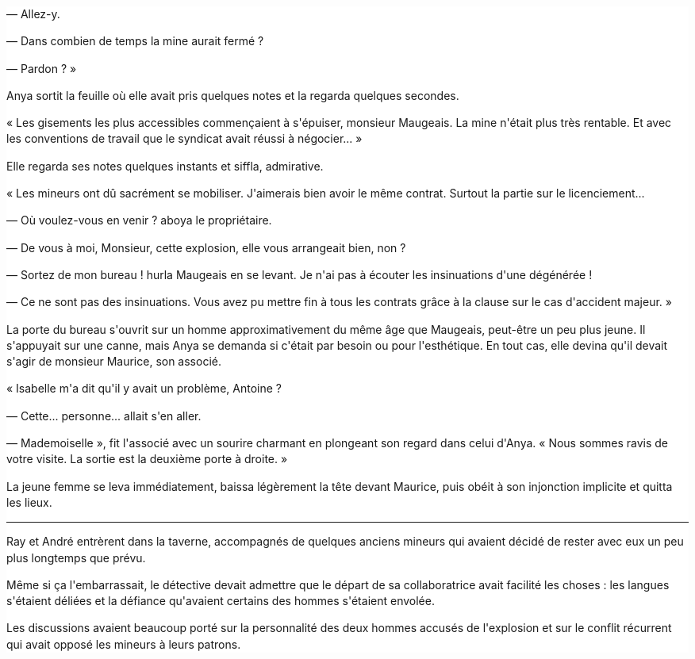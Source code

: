— Allez-y.

— Dans combien de temps la mine aurait fermé ?

— Pardon ? » 

Anya sortit la feuille où elle avait pris quelques notes et la regarda
quelques secondes. 

« Les gisements les plus accessibles commençaient à s'épuiser, monsieur
  Maugeais. La mine n'était plus très rentable. Et avec les
  conventions de travail que le syndicat avait réussi à négocier... »

Elle regarda ses notes quelques instants et siffla, admirative.

« Les mineurs ont dû sacrément se mobiliser. J'aimerais bien
  avoir le même contrat. Surtout la partie sur le licenciement...

— Où voulez-vous en venir ? aboya le propriétaire.

— De vous à moi, Monsieur, cette explosion, elle vous arrangeait
bien, non ?

— Sortez de mon bureau ! hurla Maugeais en se levant. Je n'ai pas à
écouter les insinuations d'une dégénérée !

— Ce ne sont pas des insinuations. Vous avez pu mettre fin à tous
les contrats grâce à la clause sur le cas d'accident majeur. »

La porte du bureau s'ouvrit sur un homme approximativement du même âge que
Maugeais, peut-être un peu plus jeune. Il s'appuyait sur une canne,
mais Anya se demanda si c'était par besoin ou pour l'esthétique. En
tout cas, elle
devina qu'il devait s'agir de monsieur Maurice, son associé.

« Isabelle m'a dit qu'il y avait un problème, Antoine ?

— Cette... personne... allait s'en aller.

— Mademoiselle », fit l'associé avec un sourire charmant en plongeant
son regard dans celui d'Anya. « Nous sommes ravis de votre
  visite. La sortie est la deuxième porte à droite. »

La jeune femme se leva immédiatement, baissa légèrement la tête devant
Maurice, puis obéit à son injonction implicite et quitta les lieux.

*****

Ray et André entrèrent dans la taverne, accompagnés de quelques
anciens mineurs qui avaient décidé de rester avec eux un peu plus longtemps
que prévu. 

Même si ça l'embarrassait, le détective devait admettre que le départ
de sa collaboratrice avait facilité les choses : les langues s'étaient
déliées et la défiance qu'avaient certains des hommes s'étaient
envolée. 

Les discussions avaient beaucoup porté sur la personnalité
des deux hommes accusés de l'explosion et sur le conflit récurrent qui
avait opposé les mineurs à leurs patrons. 
